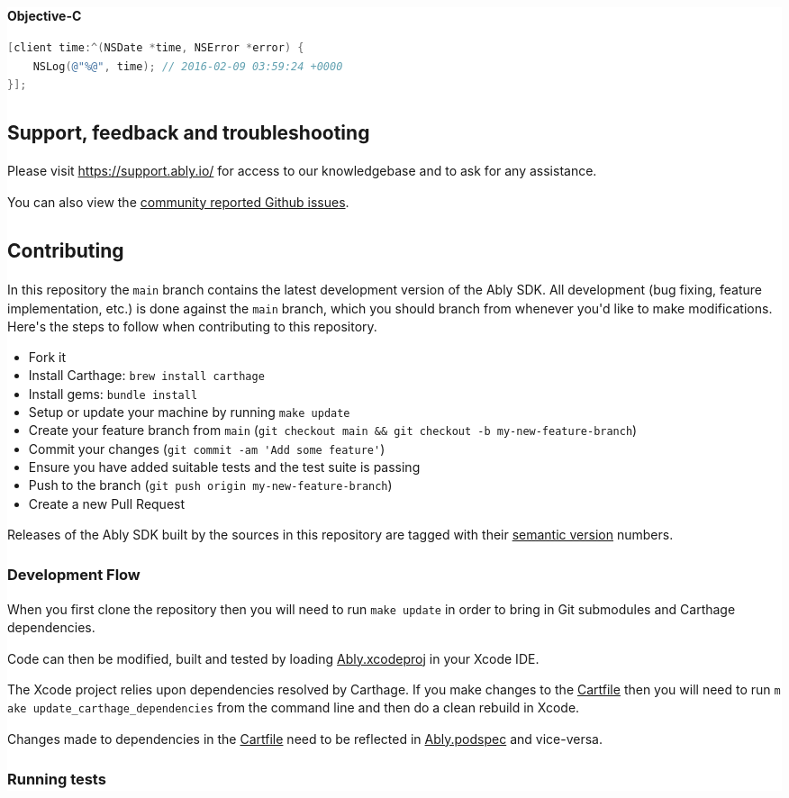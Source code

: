**Objective-C**

```objective-c
[client time:^(NSDate *time, NSError *error) {
    NSLog(@"%@", time); // 2016-02-09 03:59:24 +0000
}];
```

## Support, feedback and troubleshooting

Please visit https://support.ably.io/ for access to our knowledgebase and to ask for any assistance.

You can also view the [community reported Github issues](https://github.com/ably/ably-cocoa/issues).

## Contributing

In this repository the `main` branch contains the latest development version of the Ably SDK. All development (bug fixing, feature implementation, etc.) is done against the `main` branch, which you should branch from whenever you'd like to make modifications. Here's the steps to follow when contributing to this repository.

 - Fork it
 - Install Carthage: `brew install carthage`
 - Install gems: `bundle install`
 - Setup or update your machine by running `make update`
 - Create your feature branch from `main` (`git checkout main && git checkout -b my-new-feature-branch`)
 - Commit your changes (`git commit -am 'Add some feature'`)
 - Ensure you have added suitable tests and the test suite is passing
 - Push to the branch (`git push origin my-new-feature-branch`)
 - Create a new Pull Request

Releases of the Ably SDK built by the sources in this repository are tagged with their [semantic version](http://semver.org/) numbers.

### Development Flow

When you first clone the repository then you will need to run `make update` in order to
bring in Git submodules and Carthage dependencies.

Code can then be modified, built and tested by loading [Ably.xcodeproj](Ably.xcodeproj) in your Xcode IDE.

The Xcode project relies upon dependencies resolved by Carthage.
If you make changes to the [Cartfile](Cartfile) then you will need to run `make update_carthage_dependencies`
from the command line and then do a clean rebuild in Xcode.

Changes made to dependencies in the [Cartfile](Cartfile) need to be reflected in
[Ably.podspec](Ably.podspec) and vice-versa.

### Running tests
